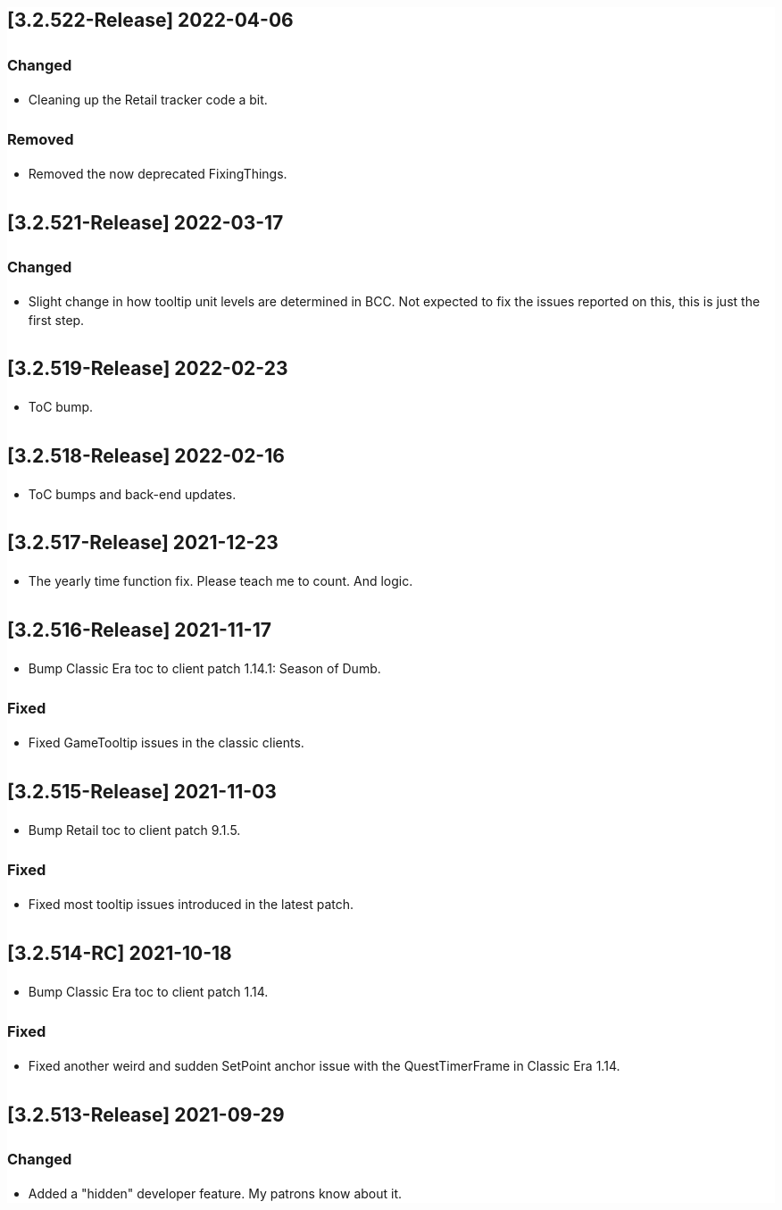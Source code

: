 ## [3.2.522-Release] 2022-04-06
### Changed
- Cleaning up the Retail tracker code a bit.

### Removed
- Removed the now deprecated FixingThings.

## [3.2.521-Release] 2022-03-17
### Changed
- Slight change in how tooltip unit levels are determined in BCC. Not expected to fix the issues reported on this, this is just the first step.

## [3.2.519-Release] 2022-02-23
- ToC bump.

## [3.2.518-Release] 2022-02-16
- ToC bumps and back-end updates.

## [3.2.517-Release] 2021-12-23
- The yearly time function fix. Please teach me to count. And logic.

## [3.2.516-Release] 2021-11-17
- Bump Classic Era toc to client patch 1.14.1: Season of Dumb.

### Fixed
- Fixed GameTooltip issues in the classic clients.

## [3.2.515-Release] 2021-11-03
- Bump Retail toc to client patch 9.1.5.

### Fixed
- Fixed most tooltip issues introduced in the latest patch.

## [3.2.514-RC] 2021-10-18
- Bump Classic Era toc to client patch 1.14.

### Fixed
- Fixed another weird and sudden SetPoint anchor issue with the QuestTimerFrame in Classic Era 1.14.

## [3.2.513-Release] 2021-09-29
### Changed
- Added a "hidden" developer feature. My patrons know about it.
